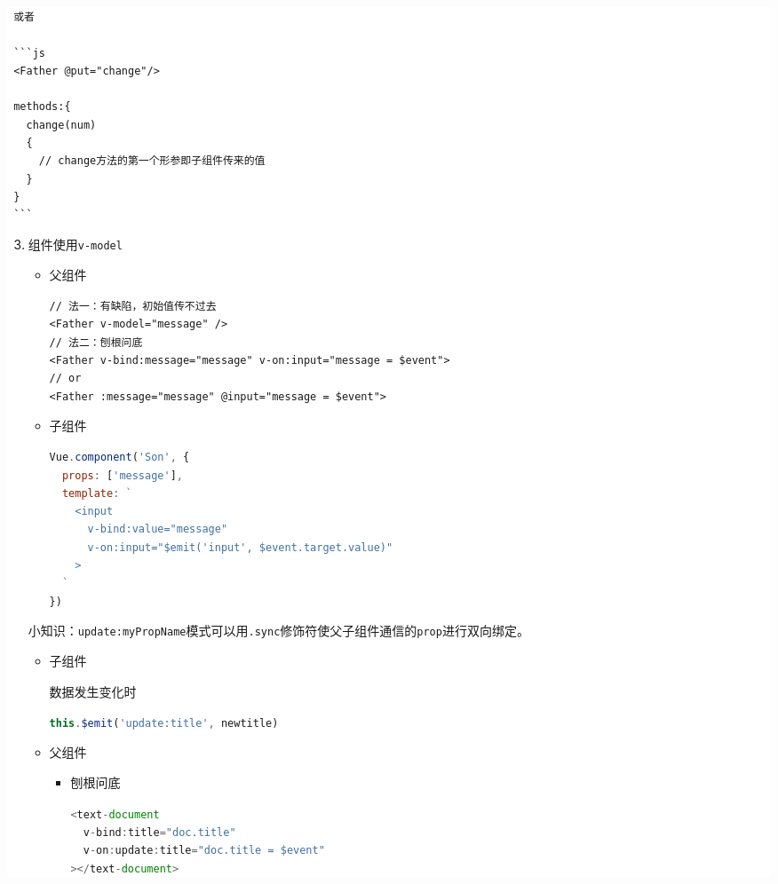      或者

     ```js
     <Father @put="change"/>

     methods:{
       change(num)
       {
         // change方法的第一个形参即子组件传来的值
       }
     }
     ```

3. 组件使用`v-model`

   - 父组件

     ```vue
     // 法一：有缺陷，初始值传不过去
     <Father v-model="message" />
     // 法二：刨根问底
     <Father v-bind:message="message" v-on:input="message = $event">
     // or
     <Father :message="message" @input="message = $event">
     ```

   - 子组件

     ```javascript
     Vue.component('Son', {
       props: ['message'],
       template: `
         <input
           v-bind:value="message"
           v-on:input="$emit('input', $event.target.value)"
         >
       `
     })
     ```

   小知识：`update:myPropName`模式可以用`.sync`修饰符使父子组件通信的`prop`进行双向绑定。

   - 子组件

     数据发生变化时

     ```js
     this.$emit('update:title', newtitle)
     ```

   - 父组件

     - 刨根问底

       ```js
       <text-document
         v-bind:title="doc.title"
         v-on:update:title="doc.title = $event"
       ></text-document>
       ```
